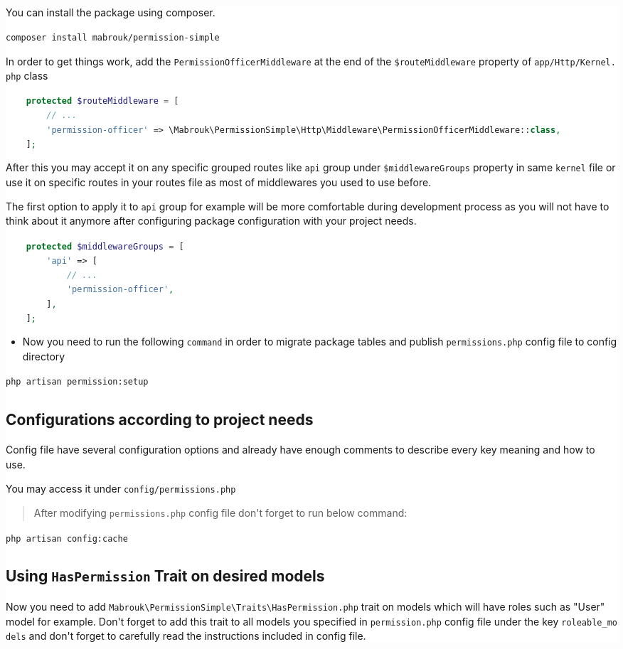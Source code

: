 You can install the package using composer.

```bash
composer install mabrouk/permission-simple
```

In order to get things work, add the ```PermissionOfficerMiddleware``` at the end of the ```$routeMiddleware``` property of ```app/Http/Kernel.php``` class

```php
    protected $routeMiddleware = [
        // ...
        'permission-officer' => \Mabrouk\PermissionSimple\Http\Middleware\PermissionOfficerMiddleware::class,
    ];
```

After this you may accept it on any specific grouped routes like ```api``` group under ```$middlewareGroups``` property in same ```kernel``` file or use it on specific routes in your routes file as most of middlewares you used to use before.

The first option to apply it to ```api``` group for example will be more comfortable during development process as you will not have to think about it anymore after configuring package configuration with your project needs.

```php
    protected $middlewareGroups = [
        'api' => [
            // ...
            'permission-officer',
        ],
    ];
```

* Now you need to run the following ```command``` in order to migrate package tables and publish ```permissions.php``` config file to config directory

```bash
php artisan permission:setup
```

## Configurations according to project needs

Config file have several configuration options and already have enough comments to describe every key meaning and how to use.

You may access it under ```config/permissions.php```

> After modifying ```permissions.php``` config file don't forget to run below command:

```bash
php artisan config:cache
```

## Using `HasPermission` Trait on desired models

Now you need to add ```Mabrouk\PermissionSimple\Traits\HasPermission.php``` trait on models which will have roles such as "User" model for example. Don't forget to add this trait to all models you specified in ```permission.php``` config file under the key ```roleable_models``` and don't forget to carefully read the instructions included in config file.
